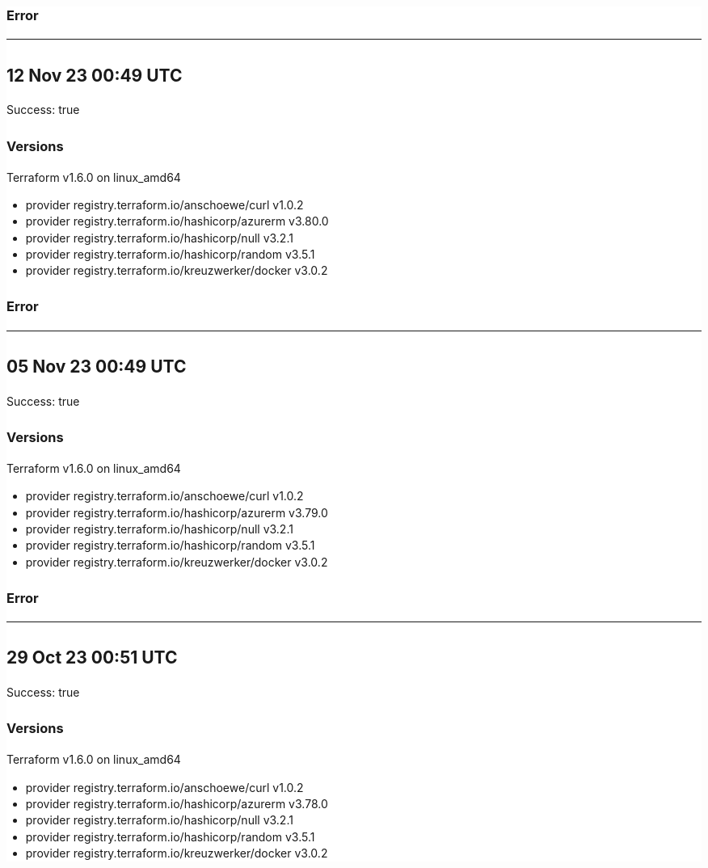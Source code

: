 ### Error



---

## 12 Nov 23 00:49 UTC

Success: true

### Versions

Terraform v1.6.0
on linux_amd64
+ provider registry.terraform.io/anschoewe/curl v1.0.2
+ provider registry.terraform.io/hashicorp/azurerm v3.80.0
+ provider registry.terraform.io/hashicorp/null v3.2.1
+ provider registry.terraform.io/hashicorp/random v3.5.1
+ provider registry.terraform.io/kreuzwerker/docker v3.0.2

### Error



---

## 05 Nov 23 00:49 UTC

Success: true

### Versions

Terraform v1.6.0
on linux_amd64
+ provider registry.terraform.io/anschoewe/curl v1.0.2
+ provider registry.terraform.io/hashicorp/azurerm v3.79.0
+ provider registry.terraform.io/hashicorp/null v3.2.1
+ provider registry.terraform.io/hashicorp/random v3.5.1
+ provider registry.terraform.io/kreuzwerker/docker v3.0.2

### Error



---

## 29 Oct 23 00:51 UTC

Success: true

### Versions

Terraform v1.6.0
on linux_amd64
+ provider registry.terraform.io/anschoewe/curl v1.0.2
+ provider registry.terraform.io/hashicorp/azurerm v3.78.0
+ provider registry.terraform.io/hashicorp/null v3.2.1
+ provider registry.terraform.io/hashicorp/random v3.5.1
+ provider registry.terraform.io/kreuzwerker/docker v3.0.2
